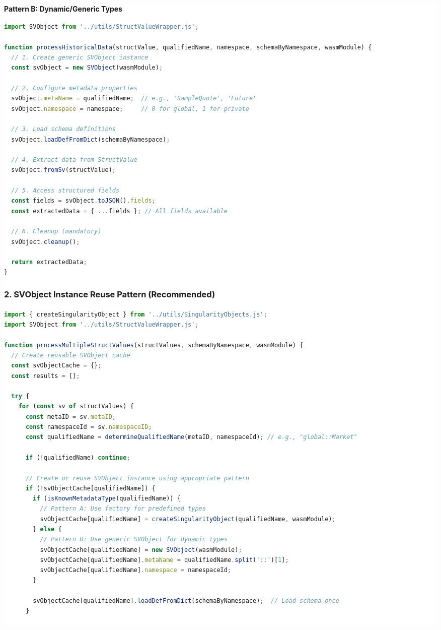 **Pattern B: Dynamic/Generic Types**

```javascript
import SVObject from '../utils/StructValueWrapper.js';

function processHistoricalData(structValue, qualifiedName, namespace, schemaByNamespace, wasmModule) {
  // 1. Create generic SVObject instance
  const svObject = new SVObject(wasmModule);
  
  // 2. Configure metadata properties
  svObject.metaName = qualifiedName;  // e.g., 'SampleQuote', 'Future'
  svObject.namespace = namespace;     // 0 for global, 1 for private
  
  // 3. Load schema definitions
  svObject.loadDefFromDict(schemaByNamespace);
  
  // 4. Extract data from StructValue
  svObject.fromSv(structValue);
  
  // 5. Access structured fields
  const fields = svObject.toJSON().fields;
  const extractedData = { ...fields }; // All fields available
  
  // 6. Cleanup (mandatory)
  svObject.cleanup();
  
  return extractedData;
}
```

### 2. **SVObject Instance Reuse Pattern (Recommended)**

```javascript
import { createSingularityObject } from '../utils/SingularityObjects.js';
import SVObject from '../utils/StructValueWrapper.js';

function processMultipleStructValues(structValues, schemaByNamespace, wasmModule) {
  // Create reusable SVObject cache
  const svObjectCache = {};
  const results = [];
  
  try {
    for (const sv of structValues) {
      const metaID = sv.metaID;
      const namespaceId = sv.namespaceID;
      const qualifiedName = determineQualifiedName(metaID, namespaceId); // e.g., "global::Market"
      
      if (!qualifiedName) continue;
      
      // Create or reuse SVObject instance using appropriate pattern
      if (!svObjectCache[qualifiedName]) {
        if (isKnownMetadataType(qualifiedName)) {
          // Pattern A: Use factory for predefined types
          svObjectCache[qualifiedName] = createSingularityObject(qualifiedName, wasmModule);
        } else {
          // Pattern B: Use generic SVObject for dynamic types
          svObjectCache[qualifiedName] = new SVObject(wasmModule);
          svObjectCache[qualifiedName].metaName = qualifiedName.split('::')[1];
          svObjectCache[qualifiedName].namespace = namespaceId;
        }
        
        svObjectCache[qualifiedName].loadDefFromDict(schemaByNamespace);  // Load schema once
      }
      
```